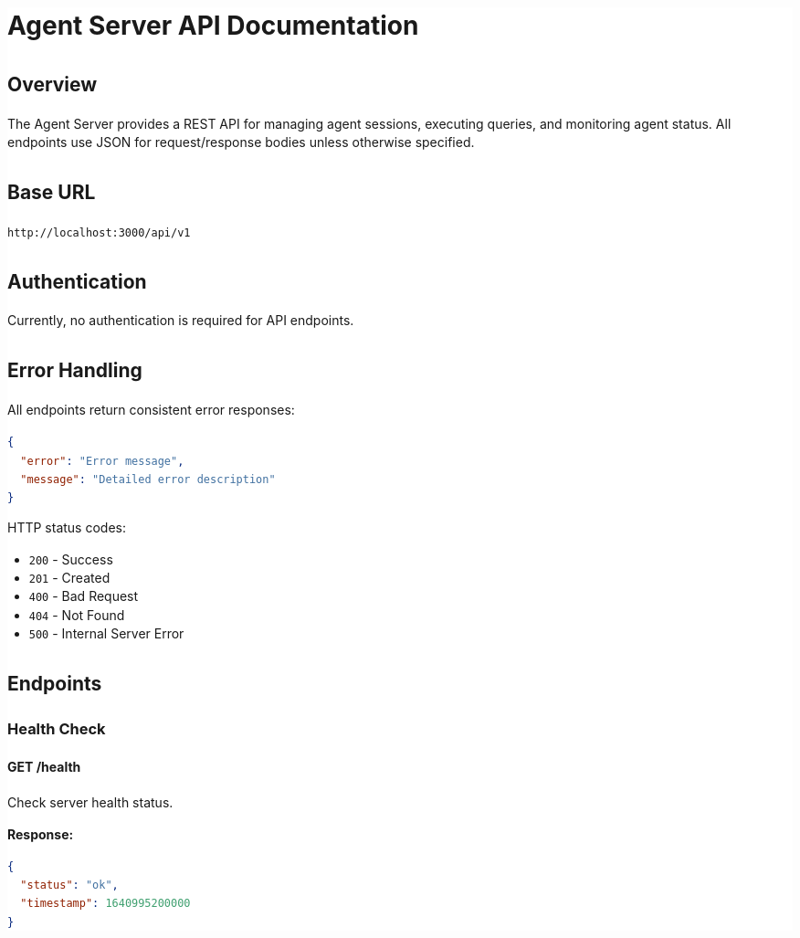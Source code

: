 # Agent Server API Documentation

## Overview

The Agent Server provides a REST API for managing agent sessions, executing queries, and monitoring agent status. All endpoints use JSON for request/response bodies unless otherwise specified.

## Base URL

```
http://localhost:3000/api/v1
```

## Authentication

Currently, no authentication is required for API endpoints.

## Error Handling

All endpoints return consistent error responses:

```json
{
  "error": "Error message",
  "message": "Detailed error description"
}
```

HTTP status codes:
- `200` - Success
- `201` - Created
- `400` - Bad Request
- `404` - Not Found
- `500` - Internal Server Error

## Endpoints

### Health Check

#### GET /health

Check server health status.

**Response:**
```json
{
  "status": "ok",
  "timestamp": 1640995200000
}
```
